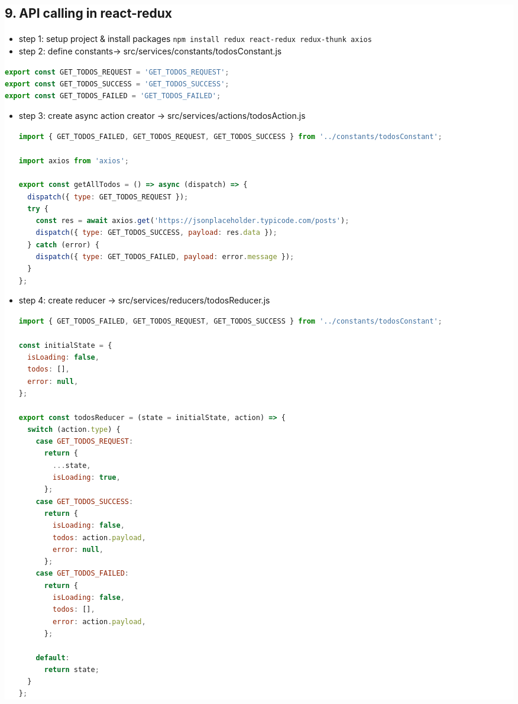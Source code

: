 ## 9. API calling in react-redux

- step 1: setup project & install packages `npm install redux react-redux redux-thunk axios`
- step 2: define constants-> src/services/constants/todosConstant.js

```js
export const GET_TODOS_REQUEST = 'GET_TODOS_REQUEST';
export const GET_TODOS_SUCCESS = 'GET_TODOS_SUCCESS';
export const GET_TODOS_FAILED = 'GET_TODOS_FAILED';
```

- step 3: create async action creator -> src/services/actions/todosAction.js

  ```js
  import { GET_TODOS_FAILED, GET_TODOS_REQUEST, GET_TODOS_SUCCESS } from '../constants/todosConstant';

  import axios from 'axios';

  export const getAllTodos = () => async (dispatch) => {
    dispatch({ type: GET_TODOS_REQUEST });
    try {
      const res = await axios.get('https://jsonplaceholder.typicode.com/posts');
      dispatch({ type: GET_TODOS_SUCCESS, payload: res.data });
    } catch (error) {
      dispatch({ type: GET_TODOS_FAILED, payload: error.message });
    }
  };
  ```

- step 4: create reducer -> src/services/reducers/todosReducer.js

  ```js
  import { GET_TODOS_FAILED, GET_TODOS_REQUEST, GET_TODOS_SUCCESS } from '../constants/todosConstant';

  const initialState = {
    isLoading: false,
    todos: [],
    error: null,
  };

  export const todosReducer = (state = initialState, action) => {
    switch (action.type) {
      case GET_TODOS_REQUEST:
        return {
          ...state,
          isLoading: true,
        };
      case GET_TODOS_SUCCESS:
        return {
          isLoading: false,
          todos: action.payload,
          error: null,
        };
      case GET_TODOS_FAILED:
        return {
          isLoading: false,
          todos: [],
          error: action.payload,
        };

      default:
        return state;
    }
  };
  ```
